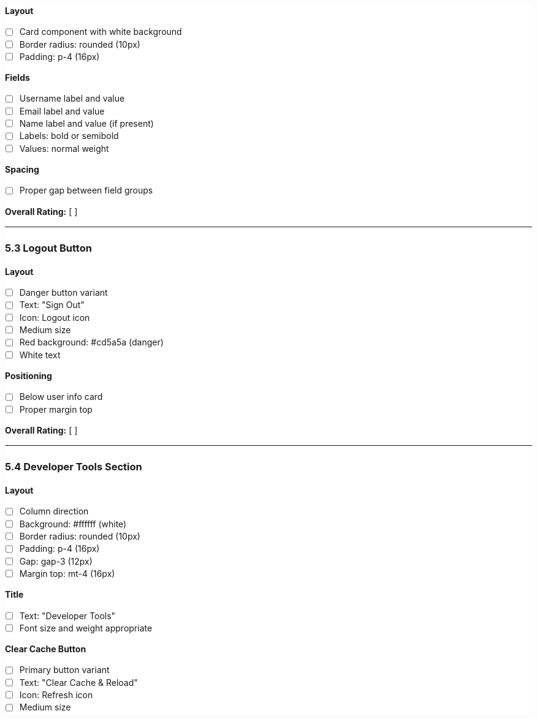 **Layout**
- [ ] Card component with white background
- [ ] Border radius: rounded (10px)
- [ ] Padding: p-4 (16px)

**Fields**
- [ ] Username label and value
- [ ] Email label and value
- [ ] Name label and value (if present)
- [ ] Labels: bold or semibold
- [ ] Values: normal weight

**Spacing**
- [ ] Proper gap between field groups

**Overall Rating:** [ ]

---

### 5.3 Logout Button

**Layout**
- [ ] Danger button variant
- [ ] Text: "Sign Out"
- [ ] Icon: Logout icon
- [ ] Medium size
- [ ] Red background: #cd5a5a (danger)
- [ ] White text

**Positioning**
- [ ] Below user info card
- [ ] Proper margin top

**Overall Rating:** [ ]

---

### 5.4 Developer Tools Section

**Layout**
- [ ] Column direction
- [ ] Background: #ffffff (white)
- [ ] Border radius: rounded (10px)
- [ ] Padding: p-4 (16px)
- [ ] Gap: gap-3 (12px)
- [ ] Margin top: mt-4 (16px)

**Title**
- [ ] Text: "Developer Tools"
- [ ] Font size and weight appropriate

**Clear Cache Button**
- [ ] Primary button variant
- [ ] Text: "Clear Cache & Reload"
- [ ] Icon: Refresh icon
- [ ] Medium size
